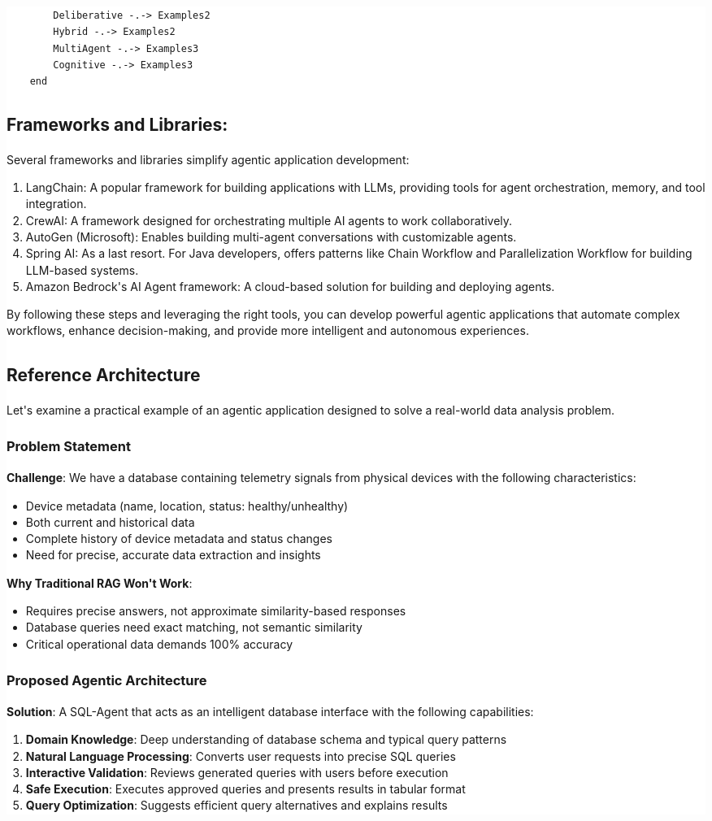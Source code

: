 ```mermaid
        Deliberative -.-> Examples2
        Hybrid -.-> Examples2
        MultiAgent -.-> Examples3
        Cognitive -.-> Examples3
    end
```

## Frameworks and Libraries:

Several frameworks and libraries simplify agentic application development:

1. LangChain: A popular framework for building applications with LLMs, providing tools for agent orchestration, memory, and tool integration.
2. CrewAI: A framework designed for orchestrating multiple AI agents to work collaboratively.
3. AutoGen (Microsoft): Enables building multi-agent conversations with customizable agents.
4. Spring AI: As a last resort. For Java developers, offers patterns like Chain Workflow and Parallelization Workflow for building LLM-based systems.
5. Amazon Bedrock's AI Agent framework: A cloud-based solution for building and deploying agents.

By following these steps and leveraging the right tools, you can develop powerful agentic applications that automate complex workflows, enhance decision-making, and provide more intelligent and autonomous experiences.

## Reference Architecture

Let's examine a practical example of an agentic application designed to solve a real-world data analysis problem.

### Problem Statement

**Challenge**: We have a database containing telemetry signals from physical devices with the following characteristics:
- Device metadata (name, location, status: healthy/unhealthy)
- Both current and historical data
- Complete history of device metadata and status changes
- Need for precise, accurate data extraction and insights

**Why Traditional RAG Won't Work**: 
- Requires precise answers, not approximate similarity-based responses
- Database queries need exact matching, not semantic similarity
- Critical operational data demands 100% accuracy

### Proposed Agentic Architecture

**Solution**: A SQL-Agent that acts as an intelligent database interface with the following capabilities:

1. **Domain Knowledge**: Deep understanding of database schema and typical query patterns
2. **Natural Language Processing**: Converts user requests into precise SQL queries
3. **Interactive Validation**: Reviews generated queries with users before execution
4. **Safe Execution**: Executes approved queries and presents results in tabular format
5. **Query Optimization**: Suggests efficient query alternatives and explains results
